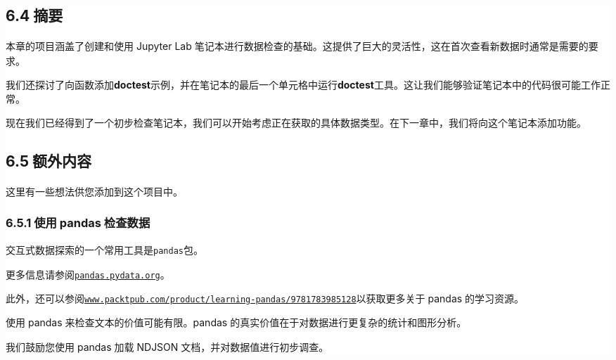 ## 6.4 摘要

本章的项目涵盖了创建和使用 Jupyter Lab 笔记本进行数据检查的基础。这提供了巨大的灵活性，这在首次查看新数据时通常是需要的要求。

我们还探讨了向函数添加**doctest**示例，并在笔记本的最后一个单元格中运行**doctest**工具。这让我们能够验证笔记本中的代码很可能工作正常。

现在我们已经得到了一个初步检查笔记本，我们可以开始考虑正在获取的具体数据类型。在下一章中，我们将向这个笔记本添加功能。

## 6.5 额外内容

这里有一些想法供您添加到这个项目中。

### 6.5.1 使用 pandas 检查数据

交互式数据探索的一个常用工具是`pandas`包。

更多信息请参阅[`pandas.pydata.org`](https://pandas.pydata.org)。

此外，还可以参阅[`www.packtpub.com/product/learning-pandas/9781783985128`](https://www.packtpub.com/product/learning-pandas/9781783985128)以获取更多关于 pandas 的学习资源。

使用 pandas 来检查文本的价值可能有限。pandas 的真实价值在于对数据进行更复杂的统计和图形分析。

我们鼓励您使用 pandas 加载 NDJSON 文档，并对数据值进行初步调查。
